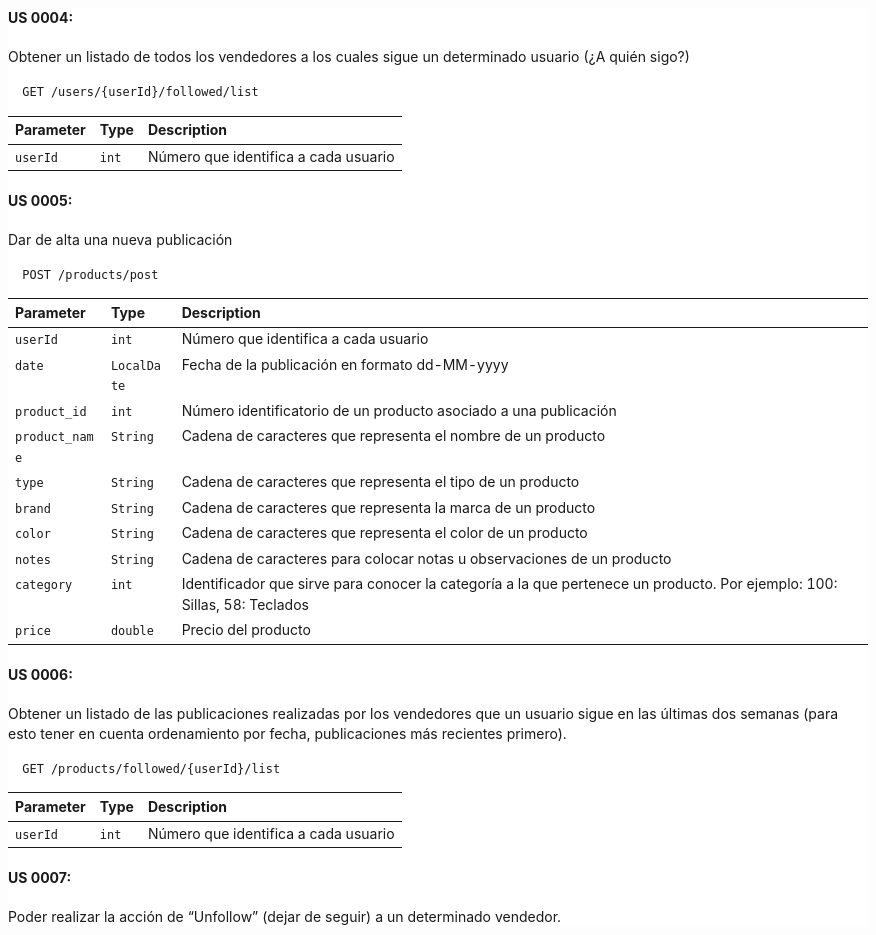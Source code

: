 #### US 0004: 
Obtener  un listado de todos los vendedores a los cuales sigue un determinado usuario (¿A quién sigo?)

```http
  GET /users/{userId}/followed/list
```

| Parameter | Type     | Description                       |
| :-------- | :------- | :-------------------------------- |
| `userId ` | `int`    | Número que identifica a cada usuario|

#### US 0005: 
Dar de alta una nueva publicación

```http
  POST /products/post
```

| Parameter | Type     | Description                       |
| :-------- | :------- | :-------------------------------- |
| `userId ` | `int`    | Número que identifica a cada usuario|
| `date ` | `LocalDate`    | Fecha de la publicación en formato dd-MM-yyyy|
| `product_id ` | `int`    | Número identificatorio de un producto asociado a una publicación|
| `product_name ` | `String`    | Cadena de caracteres que representa el nombre de un producto|
| `type ` | `String`    | Cadena de caracteres que representa el tipo de un producto|
| `brand ` | `String`    | Cadena de caracteres que representa la marca de un producto|
| `color ` | `String`    |Cadena de caracteres que representa el color de un producto|
| `notes ` | `String`    | Cadena de caracteres para colocar notas u observaciones de un producto|
| `category ` | `int`    | Identificador que sirve para conocer la categoría a la que pertenece un producto. Por ejemplo: 100: Sillas, 58: Teclados|
| `price ` | `double`    | Precio del producto|

#### US 0006: 
Obtener un listado de las publicaciones realizadas por los vendedores que un usuario sigue en las últimas dos semanas (para esto tener en cuenta ordenamiento por fecha, publicaciones más recientes primero).

```http
  GET /products/followed/{userId}/list
```

| Parameter | Type     | Description                       |
| :-------- | :------- | :-------------------------------- |
| `userId ` | `int`    | Número que identifica a cada usuario|

#### US 0007: 
Poder realizar la acción de “Unfollow” (dejar de seguir) a un determinado vendedor.
